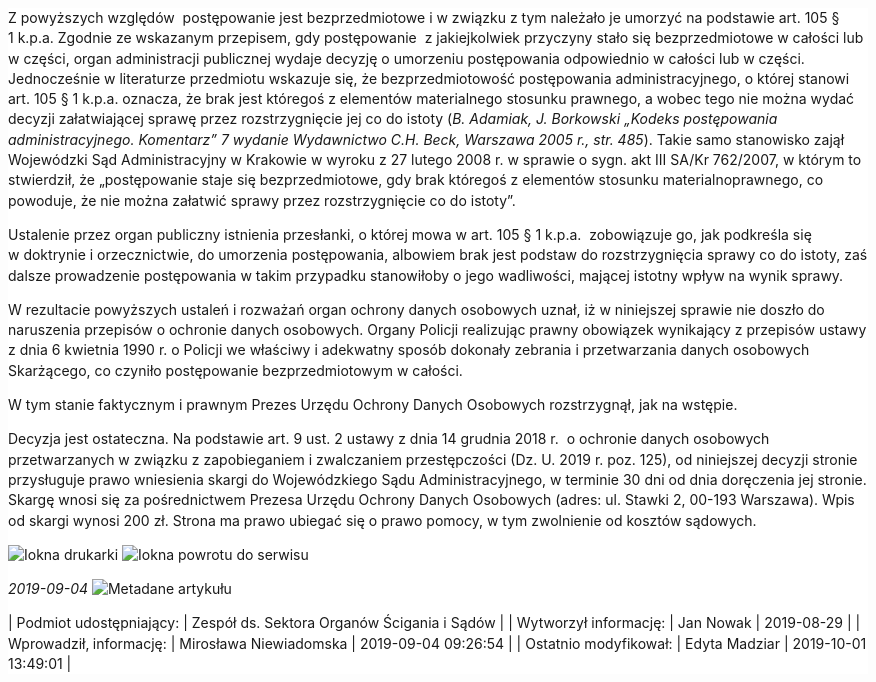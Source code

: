 
Z powyższych względów  postępowanie jest bezprzedmiotowe i w związku z tym należało je umorzyć na podstawie art. 105 § 1 k.p.a. Zgodnie ze wskazanym przepisem, gdy postępowanie  z jakiejkolwiek przyczyny stało się bezprzedmiotowe w całości lub w części, organ administracji publicznej wydaje decyzję o umorzeniu postępowania odpowiednio w całości lub w części. Jednocześnie w literaturze przedmiotu wskazuje się, że bezprzedmiotowość postępowania administracyjnego, o której stanowi art. 105 § 1 k.p.a. oznacza, że brak jest któregoś z elementów materialnego stosunku prawnego, a wobec tego nie można wydać decyzji załatwiającej sprawę przez rozstrzygnięcie jej co do istoty (*B. Adamiak, J. Borkowski „Kodeks postępowania administracyjnego. Komentarz” 7 wydanie Wydawnictwo C.H. Beck, Warszawa 2005 r., str. 485*). Takie samo stanowisko zajął Wojewódzki Sąd Administracyjny w Krakowie w wyroku z 27 lutego 2008 r. w sprawie o sygn. akt III SA/Kr 762/2007, w którym to stwierdził, że „postępowanie staje się bezprzedmiotowe, gdy brak któregoś z elementów stosunku materialnoprawnego, co powoduje, że nie można załatwić sprawy przez rozstrzygnięcie co do istoty”.


Ustalenie przez organ publiczny istnienia przesłanki, o której mowa w art. 105 § 1 k.p.a.  zobowiązuje go, jak podkreśla się w doktrynie i orzecznictwie, do umorzenia postępowania, albowiem brak jest podstaw do rozstrzygnięcia sprawy co do istoty, zaś dalsze prowadzenie postępowania w takim przypadku stanowiłoby o jego wadliwości, mającej istotny wpływ na wynik sprawy.


W rezultacie powyższych ustaleń i rozważań organ ochrony danych osobowych uznał, iż w niniejszej sprawie nie doszło do naruszenia przepisów o ochronie danych osobowych. Organy Policji realizując prawny obowiązek wynikający z przepisów ustawy z dnia 6 kwietnia 1990 r. o Policji we właściwy i adekwatny sposób dokonały zebrania i przetwarzania danych osobowych Skarżącego, co czyniło postępowanie bezprzedmiotowym w całości.


W tym stanie faktycznym i prawnym Prezes Urzędu Ochrony Danych Osobowych rozstrzygnął, jak na wstępie.


Decyzja jest ostateczna. Na podstawie art. 9 ust. 2 ustawy z dnia 14 grudnia 2018 r.  o ochronie danych osobowych  przetwarzanych w związku z zapobieganiem i zwalczaniem przestępczości (Dz. U. 2019 r. poz. 125), od niniejszej decyzji stronie przysługuje prawo wniesienia skargi do Wojewódzkiego Sądu Administracyjnego, w terminie 30 dni od dnia doręczenia jej stronie. Skargę wnosi się za pośrednictwem Prezesa Urzędu Ochrony Danych Osobowych (adres: ul. Stawki 2, 00-193 Warszawa). Wpis od skargi wynosi 200 zł. Strona ma prawo ubiegać się o prawo pomocy, w tym zwolnienie od kosztów sądowych.



![Iokna drukarki](/bundles/app/img/ico/print.svg "Kliknij aby zobaczyć wersję do wydruku.")
![Iokna powrotu do serwisu](/bundles/app/img/ico/back.svg "Kliknij aby wrócić do normalnej wersji serwisu.")


*2019-09-04*
![Metadane artykułu](/bundles/app/img/metadane-s3.png "Metadane artykułu")




| Podmiot udostępniający: | Zespół ds. Sektora Organów Ścigania i Sądów |
| Wytworzył informację: | Jan Nowak | 2019-08-29 |
| Wprowadził‚ informację: | Mirosława Niewiadomska | 2019-09-04 09:26:54 |
| Ostatnio modyfikował: | Edyta Madziar | 2019-10-01 13:49:01 |


